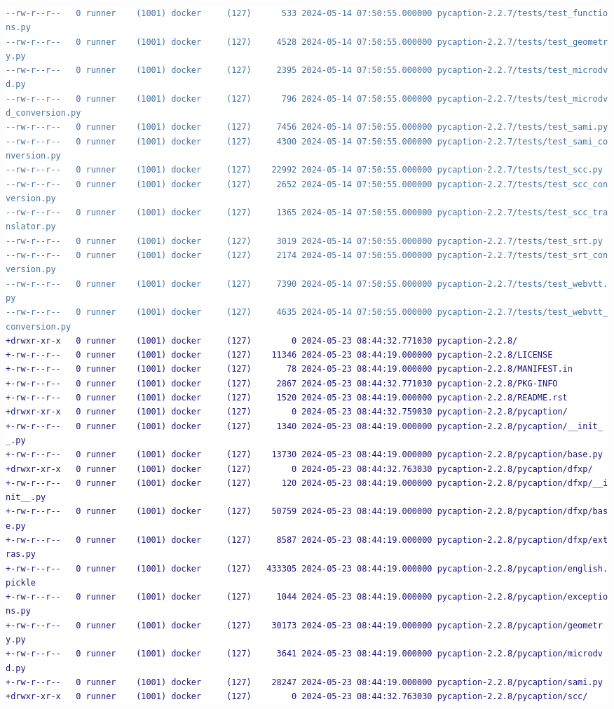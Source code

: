 ```diff
--rw-r--r--   0 runner    (1001) docker     (127)      533 2024-05-14 07:50:55.000000 pycaption-2.2.7/tests/test_functions.py
--rw-r--r--   0 runner    (1001) docker     (127)     4528 2024-05-14 07:50:55.000000 pycaption-2.2.7/tests/test_geometry.py
--rw-r--r--   0 runner    (1001) docker     (127)     2395 2024-05-14 07:50:55.000000 pycaption-2.2.7/tests/test_microdvd.py
--rw-r--r--   0 runner    (1001) docker     (127)      796 2024-05-14 07:50:55.000000 pycaption-2.2.7/tests/test_microdvd_conversion.py
--rw-r--r--   0 runner    (1001) docker     (127)     7456 2024-05-14 07:50:55.000000 pycaption-2.2.7/tests/test_sami.py
--rw-r--r--   0 runner    (1001) docker     (127)     4300 2024-05-14 07:50:55.000000 pycaption-2.2.7/tests/test_sami_conversion.py
--rw-r--r--   0 runner    (1001) docker     (127)    22992 2024-05-14 07:50:55.000000 pycaption-2.2.7/tests/test_scc.py
--rw-r--r--   0 runner    (1001) docker     (127)     2652 2024-05-14 07:50:55.000000 pycaption-2.2.7/tests/test_scc_conversion.py
--rw-r--r--   0 runner    (1001) docker     (127)     1365 2024-05-14 07:50:55.000000 pycaption-2.2.7/tests/test_scc_translator.py
--rw-r--r--   0 runner    (1001) docker     (127)     3019 2024-05-14 07:50:55.000000 pycaption-2.2.7/tests/test_srt.py
--rw-r--r--   0 runner    (1001) docker     (127)     2174 2024-05-14 07:50:55.000000 pycaption-2.2.7/tests/test_srt_conversion.py
--rw-r--r--   0 runner    (1001) docker     (127)     7390 2024-05-14 07:50:55.000000 pycaption-2.2.7/tests/test_webvtt.py
--rw-r--r--   0 runner    (1001) docker     (127)     4635 2024-05-14 07:50:55.000000 pycaption-2.2.7/tests/test_webvtt_conversion.py
+drwxr-xr-x   0 runner    (1001) docker     (127)        0 2024-05-23 08:44:32.771030 pycaption-2.2.8/
+-rw-r--r--   0 runner    (1001) docker     (127)    11346 2024-05-23 08:44:19.000000 pycaption-2.2.8/LICENSE
+-rw-r--r--   0 runner    (1001) docker     (127)       78 2024-05-23 08:44:19.000000 pycaption-2.2.8/MANIFEST.in
+-rw-r--r--   0 runner    (1001) docker     (127)     2867 2024-05-23 08:44:32.771030 pycaption-2.2.8/PKG-INFO
+-rw-r--r--   0 runner    (1001) docker     (127)     1520 2024-05-23 08:44:19.000000 pycaption-2.2.8/README.rst
+drwxr-xr-x   0 runner    (1001) docker     (127)        0 2024-05-23 08:44:32.759030 pycaption-2.2.8/pycaption/
+-rw-r--r--   0 runner    (1001) docker     (127)     1340 2024-05-23 08:44:19.000000 pycaption-2.2.8/pycaption/__init__.py
+-rw-r--r--   0 runner    (1001) docker     (127)    13730 2024-05-23 08:44:19.000000 pycaption-2.2.8/pycaption/base.py
+drwxr-xr-x   0 runner    (1001) docker     (127)        0 2024-05-23 08:44:32.763030 pycaption-2.2.8/pycaption/dfxp/
+-rw-r--r--   0 runner    (1001) docker     (127)      120 2024-05-23 08:44:19.000000 pycaption-2.2.8/pycaption/dfxp/__init__.py
+-rw-r--r--   0 runner    (1001) docker     (127)    50759 2024-05-23 08:44:19.000000 pycaption-2.2.8/pycaption/dfxp/base.py
+-rw-r--r--   0 runner    (1001) docker     (127)     8587 2024-05-23 08:44:19.000000 pycaption-2.2.8/pycaption/dfxp/extras.py
+-rw-r--r--   0 runner    (1001) docker     (127)   433305 2024-05-23 08:44:19.000000 pycaption-2.2.8/pycaption/english.pickle
+-rw-r--r--   0 runner    (1001) docker     (127)     1044 2024-05-23 08:44:19.000000 pycaption-2.2.8/pycaption/exceptions.py
+-rw-r--r--   0 runner    (1001) docker     (127)    30173 2024-05-23 08:44:19.000000 pycaption-2.2.8/pycaption/geometry.py
+-rw-r--r--   0 runner    (1001) docker     (127)     3641 2024-05-23 08:44:19.000000 pycaption-2.2.8/pycaption/microdvd.py
+-rw-r--r--   0 runner    (1001) docker     (127)    28247 2024-05-23 08:44:19.000000 pycaption-2.2.8/pycaption/sami.py
+drwxr-xr-x   0 runner    (1001) docker     (127)        0 2024-05-23 08:44:32.763030 pycaption-2.2.8/pycaption/scc/
```